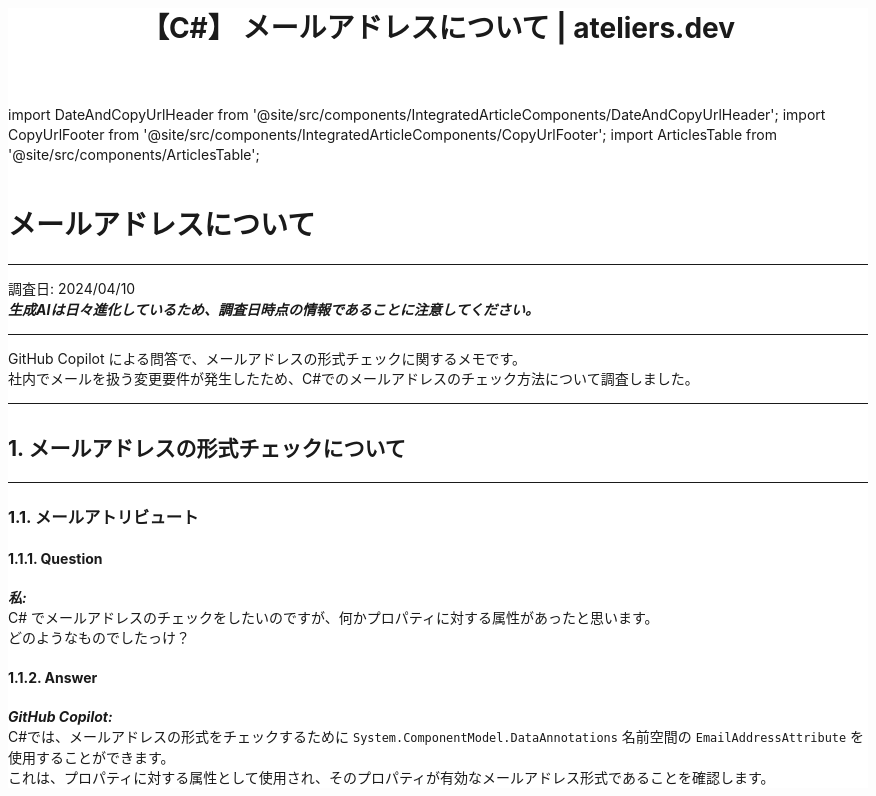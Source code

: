 ﻿---
id: technical-notebook-ai-chat-memos-csharp-20240410-about-email-address
slug: /technical-notebook/ai-chat-memos/csharp/20240410-about-email-address
category: テクニカルノート
title: 【C#】 メールアドレスについて | ateliers.dev
sidebar_label: 【C#】 メールアドレスについて
tags: [AI, GitHub-Copilot, C#]
description: ateliers.dev のコンテンツ「テクニカルノート」です。C# でメールアドレスの形式チェックに関するメモ書きです。
image: img/jpg/ateliers-dev-technical-notebook.jpg
---

import DateAndCopyUrlHeader from '@site/src/components/IntegratedArticleComponents/DateAndCopyUrlHeader';
import CopyUrlFooter from '@site/src/components/IntegratedArticleComponents/CopyUrlFooter';
import ArticlesTable from '@site/src/components/ArticlesTable';

# メールアドレスについて

<DateAndCopyUrlHeader
    slug="/technical-notebook/ai-chat-memos/csharp/20240410-about-email-address"
    title="【C#】 メールアドレスについて | ateliers.dev"
    created="2024/04/28"/>

---

調査日: 2024/04/10  
***生成AIは日々進化しているため、調査日時点の情報であることに注意してください。***

---

GitHub Copilot による問答で、メールアドレスの形式チェックに関するメモです。  
社内でメールを扱う変更要件が発生したため、C#でのメールアドレスのチェック方法について調査しました。

---

## 1. メールアドレスの形式チェックについて

---

### 1.1. メールアトリビュート

#### 1.1.1. Question

***私:***  
C# でメールアドレスのチェックをしたいのですが、何かプロパティに対する属性があったと思います。  
どのようなものでしたっけ？

#### 1.1.2. Answer

***GitHub Copilot:***  
C#では、メールアドレスの形式をチェックするために `System.ComponentModel.DataAnnotations` 名前空間の `EmailAddressAttribute` を使用することができます。  
これは、プロパティに対する属性として使用され、そのプロパティが有効なメールアドレス形式であることを確認します。
